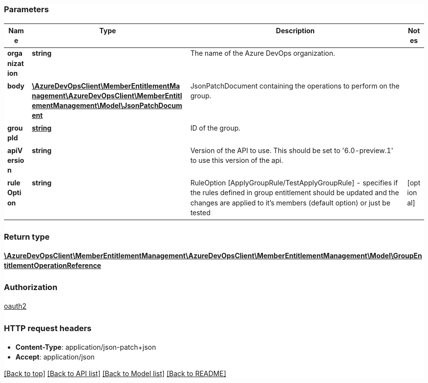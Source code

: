 ### Parameters

Name | Type | Description  | Notes
------------- | ------------- | ------------- | -------------
 **organization** | **string**| The name of the Azure DevOps organization. |
 **body** | [**\AzureDevOpsClient\MemberEntitlementManagement\AzureDevOpsClient\MemberEntitlementManagement\Model\JsonPatchDocument**](../Model/JsonPatchDocument.md)| JsonPatchDocument containing the operations to perform on the group. |
 **groupId** | [**string**](../Model/.md)| ID of the group. |
 **apiVersion** | **string**| Version of the API to use.  This should be set to &#39;6.0-preview.1&#39; to use this version of the api. |
 **ruleOption** | **string**| RuleOption [ApplyGroupRule/TestApplyGroupRule] - specifies if the rules defined in group entitlement should be updated and the changes are applied to it’s members (default option) or just be tested | [optional]

### Return type

[**\AzureDevOpsClient\MemberEntitlementManagement\AzureDevOpsClient\MemberEntitlementManagement\Model\GroupEntitlementOperationReference**](../Model/GroupEntitlementOperationReference.md)

### Authorization

[oauth2](../../README.md#oauth2)

### HTTP request headers

 - **Content-Type**: application/json-patch+json
 - **Accept**: application/json

[[Back to top]](#) [[Back to API list]](../../README.md#documentation-for-api-endpoints) [[Back to Model list]](../../README.md#documentation-for-models) [[Back to README]](../../README.md)

